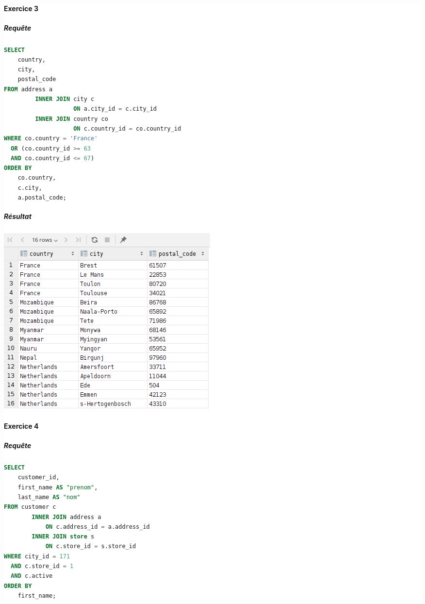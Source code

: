#### Exercice 3

##### Requête

```sql
SELECT
    country,
    city,
    postal_code
FROM address a
         INNER JOIN city c
                    ON a.city_id = c.city_id
         INNER JOIN country co
                    ON c.country_id = co.country_id
WHERE co.country = 'France'
  OR (co.country_id >= 63
  AND co.country_id <= 67)
ORDER BY 
	co.country, 
	c.city, 
	a.postal_code;
```

##### Résultat

![image-20221122165215704](./media/image-20221122165215704.png)

#### Exercice 4

##### Requête

```sql
SELECT
    customer_id,
    first_name AS "prenom",
    last_name AS "nom"
FROM customer c
        INNER JOIN address a
            ON c.address_id = a.address_id
        INNER JOIN store s
            ON c.store_id = s.store_id
WHERE city_id = 171
  AND c.store_id = 1
  AND c.active
ORDER BY 
	first_name;
```